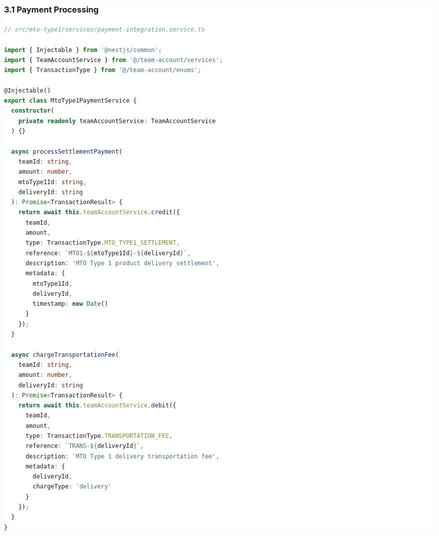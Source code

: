 ### 3.1 Payment Processing

```typescript
// src/mto-type1/services/payment-integration.service.ts

import { Injectable } from '@nestjs/common';
import { TeamAccountService } from '@/team-account/services';
import { TransactionType } from '@/team-account/enums';

@Injectable()
export class MtoType1PaymentService {
  constructor(
    private readonly teamAccountService: TeamAccountService
  ) {}

  async processSettlementPayment(
    teamId: string,
    amount: number,
    mtoType1Id: string,
    deliveryId: string
  ): Promise<TransactionResult> {
    return await this.teamAccountService.credit({
      teamId,
      amount,
      type: TransactionType.MTO_TYPE1_SETTLEMENT,
      reference: `MTO1-${mtoType1Id}-${deliveryId}`,
      description: 'MTO Type 1 product delivery settlement',
      metadata: {
        mtoType1Id,
        deliveryId,
        timestamp: new Date()
      }
    });
  }

  async chargeTransportationFee(
    teamId: string,
    amount: number,
    deliveryId: string
  ): Promise<TransactionResult> {
    return await this.teamAccountService.debit({
      teamId,
      amount,
      type: TransactionType.TRANSPORTATION_FEE,
      reference: `TRANS-${deliveryId}`,
      description: 'MTO Type 1 delivery transportation fee',
      metadata: {
        deliveryId,
        chargeType: 'delivery'
      }
    });
  }
}
```
